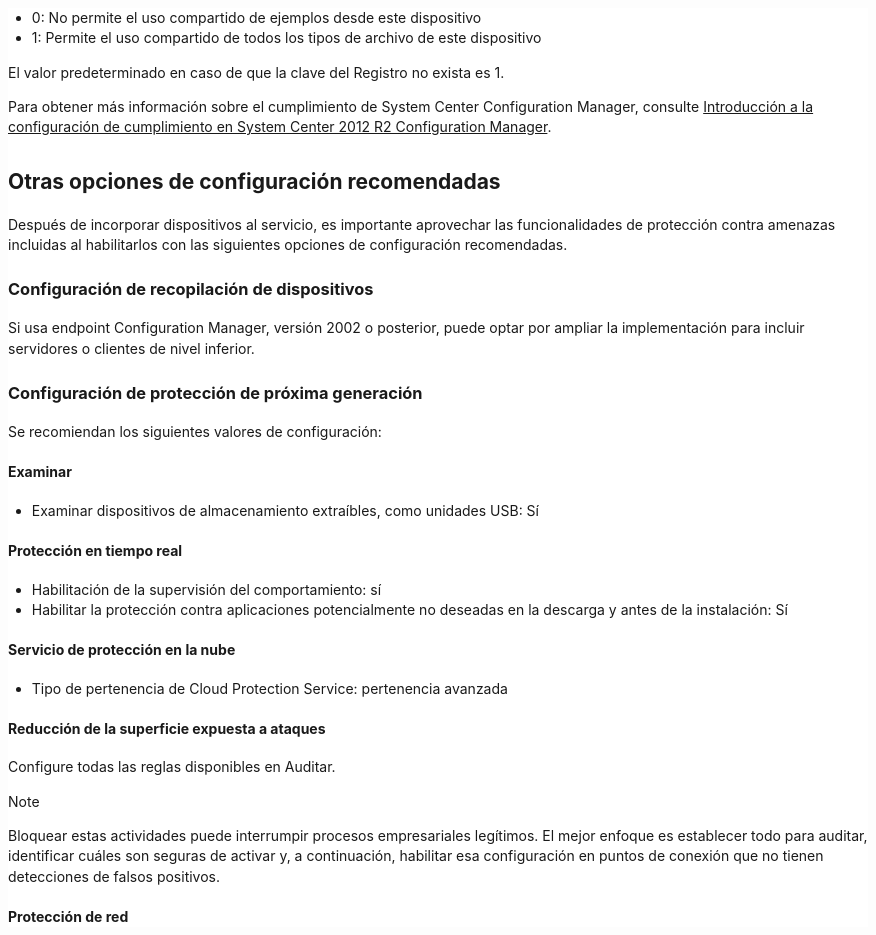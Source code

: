 - 0: No permite el uso compartido de ejemplos desde este dispositivo
- 1: Permite el uso compartido de todos los tipos de archivo de este dispositivo

El valor predeterminado en caso de que la clave del Registro no exista es 1.

Para obtener más información sobre el cumplimiento de System Center Configuration Manager, consulte [Introducción a la configuración de cumplimiento en System Center 2012 R2 Configuration Manager](/previous-versions/system-center/system-center-2012-R2/gg682139\(v=technet.10\)).

## <a name="other-recommended-configuration-settings"></a>Otras opciones de configuración recomendadas

Después de incorporar dispositivos al servicio, es importante aprovechar las funcionalidades de protección contra amenazas incluidas al habilitarlos con las siguientes opciones de configuración recomendadas.

### <a name="device-collection-configuration"></a>Configuración de recopilación de dispositivos

Si usa endpoint Configuration Manager, versión 2002 o posterior, puede optar por ampliar la implementación para incluir servidores o clientes de nivel inferior.

### <a name="next-generation-protection-configuration"></a>Configuración de protección de próxima generación

Se recomiendan los siguientes valores de configuración:

#### <a name="scan"></a>Examinar

- Examinar dispositivos de almacenamiento extraíbles, como unidades USB: Sí

#### <a name="real-time-protection"></a>Protección en tiempo real

- Habilitación de la supervisión del comportamiento: sí
- Habilitar la protección contra aplicaciones potencialmente no deseadas en la descarga y antes de la instalación: Sí

#### <a name="cloud-protection-service"></a>Servicio de protección en la nube

- Tipo de pertenencia de Cloud Protection Service: pertenencia avanzada

#### <a name="attack-surface-reduction"></a>Reducción de la superficie expuesta a ataques

Configure todas las reglas disponibles en Auditar.

> [!NOTE]
> Bloquear estas actividades puede interrumpir procesos empresariales legítimos. El mejor enfoque es establecer todo para auditar, identificar cuáles son seguras de activar y, a continuación, habilitar esa configuración en puntos de conexión que no tienen detecciones de falsos positivos.

#### <a name="network-protection"></a>Protección de red
